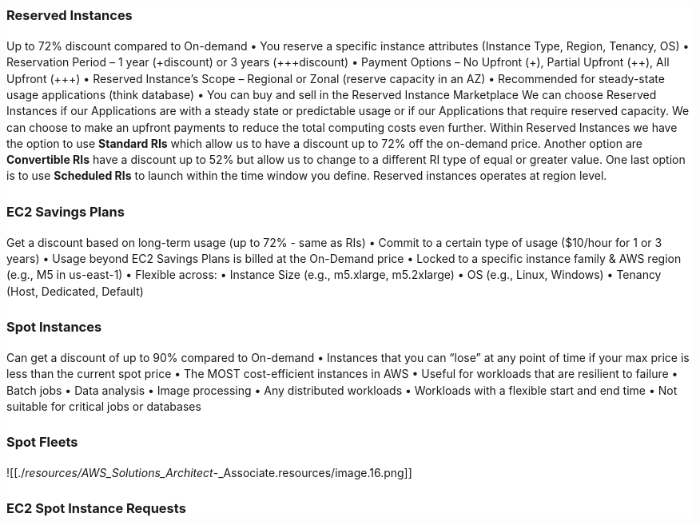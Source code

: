 ### Reserved Instances

Up to 72% discount compared to On-demand
• You reserve a specific instance attributes (Instance Type, Region, Tenancy, OS)
• Reservation Period – 1 year (+discount) or 3 years (+++discount)
• Payment Options – No Upfront (+), Partial Upfront (++), All Upfront (+++)
• Reserved Instance’s Scope – Regional or Zonal (reserve capacity in an AZ)
• Recommended for steady-state usage applications (think database)
• You can buy and sell in the Reserved Instance Marketplace
We can choose Reserved Instances if our Applications are with a steady state or predictable usage or if our Applications that require reserved capacity.
We can choose to make an upfront payments to reduce the total computing costs even further.
Within Reserved Instances we have the option to use **Standard RIs** which allow us to have a discount up to 72% off the on-demand price.
Another option are **Convertible RIs** have a discount up to 52% but allow us to change to a different RI type of equal or greater value.
One last option is to use **Scheduled RIs** to launch within the time window you define.
Reserved instances operates at region level.

### EC2 Savings Plans

Get a discount based on long-term usage (up to 72% - same as RIs)
		• Commit to a certain type of usage ($10/hour for 1 or 3 years)
		• Usage beyond EC2 Savings Plans is billed at the On-Demand price
		• Locked to a specific instance family & AWS region (e.g., M5 in us-east-1)
		• Flexible across:
		• Instance Size (e.g., m5.xlarge, m5.2xlarge)
		• OS (e.g., Linux, Windows)
		• Tenancy (Host, Dedicated, Default)

### Spot Instances

Can get a discount of up to 90% compared to On-demand
		• Instances that you can “lose” at any point of time if your max price is less than the
		current spot price
		• The MOST cost-efficient instances in AWS
		• Useful for workloads that are resilient to failure
		• Batch jobs
		• Data analysis
		• Image processing
		• Any distributed workloads
		• Workloads with a flexible start and end time
		• Not suitable for critical jobs or databases

### Spot Fleets

![[./_resources/AWS_Solutions_Architect_-_Associate.resources/image.16.png]]
		

### EC2 Spot Instance Requests
